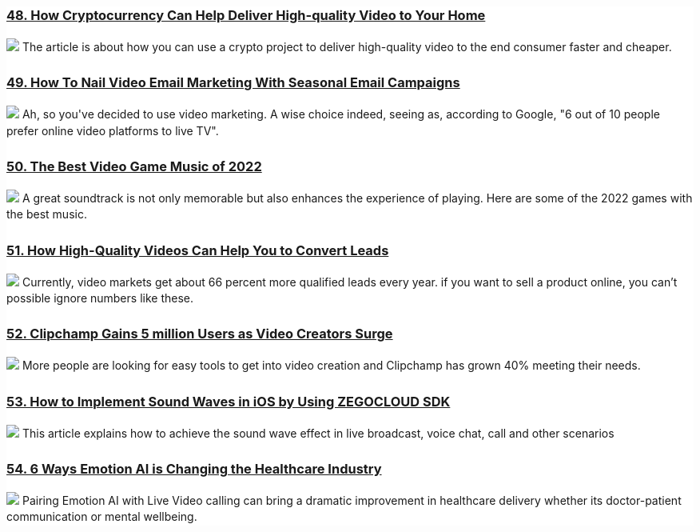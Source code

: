 ### [48. How Cryptocurrency Can Help Deliver High-quality Video to Your Home](https://hackernoon.com/how-cryptocurrency-can-help-deliver-high-quality-video-to-your-home)
![](https://cdn.hackernoon.com/images/C3ld3tfLQag1pvUr4mkELvBlvc62-bg93j9u.jpeg)
The article is about how you can use a crypto project to deliver high-quality video to the end consumer faster and cheaper.

### [49. How To Nail Video Email Marketing With Seasonal Email Campaigns](https://hackernoon.com/how-to-nail-video-email-marketing-with-seasonal-email-campaigns-hbl3uoe)
![](https://firebasestorage.googleapis.com/v0/b/hackernoon-app.appspot.com/o/images%2F3PxSKEhvFqZ819yqYvAvURGdxi73-xg1v3uro.jpeg?alt=media&token=ed66eb1e-43fb-4787-8a62-6cdadfeb2854)
Ah, so you've decided to use video marketing. A wise choice indeed, seeing as, according to Google, "6 out of 10 people prefer online video platforms to live TV".

### [50. The Best Video Game Music of 2022](https://hackernoon.com/the-best-video-game-music-of-2022)
![](https://cdn.hackernoon.com/images/0ND921QitCePbuLAJQgufmkRClY2-7vi3s1g.jpeg)
A great soundtrack is not only memorable but also enhances the experience of playing. Here are some of the 2022 games with the best music.

### [51. How High-Quality Videos Can Help You to Convert Leads](https://hackernoon.com/how-high-quality-videos-help-you-to-convert-leads-yxf3u28)
![](https://firebasestorage.googleapis.com/v0/b/hackernoon-app.appspot.com/o/images%2FY6FmFn0ZIfO15FTb4oUA3EXBVCr2-pph2912.jpeg?alt=media&token=af634363-c7af-45f2-bdca-791ed048ec3b)
Currently, video markets get about 66 percent more qualified leads every year. if you want to sell a product online, you can’t possible ignore numbers like these. 

### [52. Clipchamp Gains 5 million Users as Video Creators Surge](https://hackernoon.com/clipchamp-gains-5-million-users-as-video-creators-surge-9h1n34af)
![](https://cdn.hackernoon.com/images/E94jeG4kuxf5Akvr1TBep1bZVSg1-f9fp31xr.jpeg)
More people are looking for easy tools to get into video creation and Clipchamp has grown 40% meeting their needs.

### [53. How to Implement Sound Waves in iOS by Using ZEGOCLOUD SDK](https://hackernoon.com/how-to-implement-sound-waves-in-ios-by-using-zegocloud-sdk)
![](https://cdn.hackernoon.com/images/FmEa53U7DCevCTvqdaNf6eUn0PR2-rk93qmu.jpeg)
This article explains how to achieve the sound wave effect in live broadcast, voice chat, call and other scenarios

### [54. 6 Ways Emotion AI is Changing the Healthcare Industry](https://hackernoon.com/6-ways-emotion-ai-is-changing-the-healthcare-industry)
![](https://cdn.hackernoon.com/images/FOUphEFua2e586Fda3tCgZC1xrl2-8e93hes.jpeg)
Pairing Emotion AI with Live Video calling can bring a dramatic improvement in healthcare delivery whether its doctor-patient communication or mental wellbeing.
